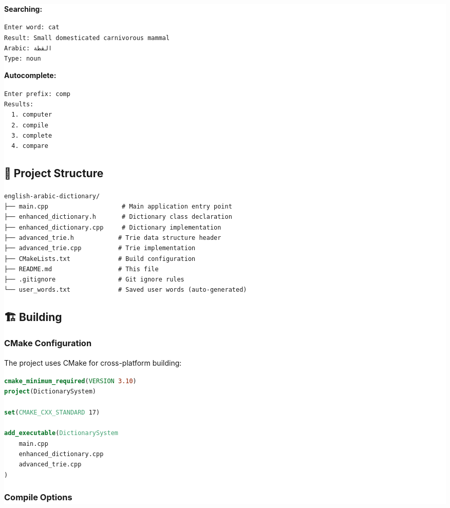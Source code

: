**Searching:**
```
Enter word: cat
Result: Small domesticated carnivorous mammal
Arabic: القطة
Type: noun
```

**Autocomplete:**
```
Enter prefix: comp
Results:
  1. computer
  2. compile
  3. complete
  4. compare
```

## 📁 Project Structure

```
english-arabic-dictionary/
├── main.cpp                    # Main application entry point
├── enhanced_dictionary.h       # Dictionary class declaration
├── enhanced_dictionary.cpp     # Dictionary implementation
├── advanced_trie.h            # Trie data structure header
├── advanced_trie.cpp          # Trie implementation
├── CMakeLists.txt             # Build configuration
├── README.md                  # This file
├── .gitignore                 # Git ignore rules
└── user_words.txt             # Saved user words (auto-generated)
```

## 🏗️ Building

### CMake Configuration

The project uses CMake for cross-platform building:

```cmake
cmake_minimum_required(VERSION 3.10)
project(DictionarySystem)

set(CMAKE_CXX_STANDARD 17)

add_executable(DictionarySystem
    main.cpp
    enhanced_dictionary.cpp
    advanced_trie.cpp
)
```

### Compile Options
